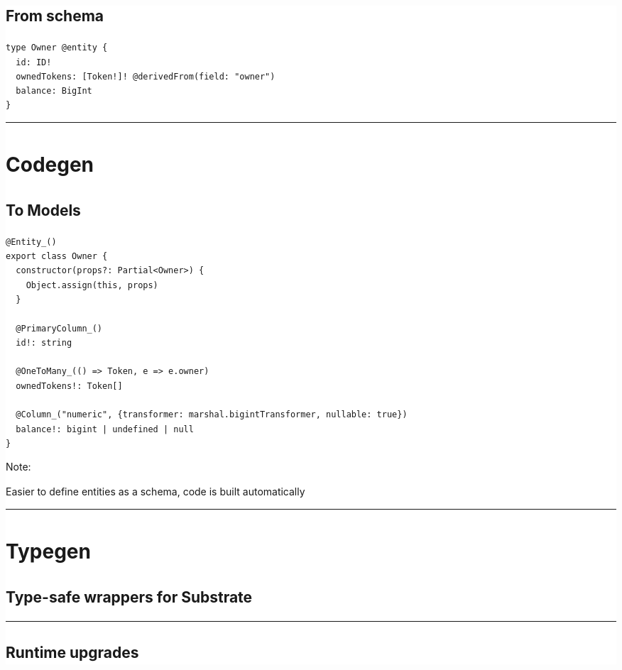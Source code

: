 ## From schema

```graphql=
type Owner @entity {
  id: ID!
  ownedTokens: [Token!]! @derivedFrom(field: "owner")
  balance: BigInt
}
```

----



# Codegen

## To Models

```typescript=
@Entity_()
export class Owner {
  constructor(props?: Partial<Owner>) {
    Object.assign(this, props)
  }

  @PrimaryColumn_()
  id!: string

  @OneToMany_(() => Token, e => e.owner)
  ownedTokens!: Token[]

  @Column_("numeric", {transformer: marshal.bigintTransformer, nullable: true})
  balance!: bigint | undefined | null
}
```

Note:

Easier to define entities as a schema, code is built automatically

---



# Typegen

## Type-safe wrappers for Substrate

----



## Runtime upgrades
